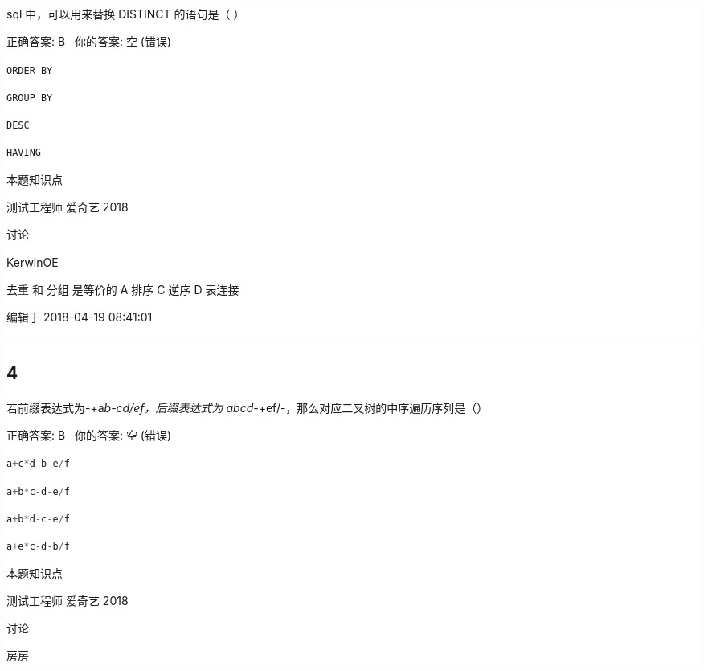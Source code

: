 sql 中，可以用来替换 DISTINCT 的语句是（ ）

正确答案: B   你的答案: 空 (错误)

```cpp
ORDER BY
```

```cpp
GROUP BY
```

```cpp
DESC
```

```cpp
HAVING
```

本题知识点

测试工程师 爱奇艺 2018

讨论

[KerwinOE](https://www.nowcoder.com/profile/7322272)

去重 和 分组 是等价的 A 排序 C 逆序 D 表连接

编辑于 2018-04-19 08:41:01

* * *

## 4

若前缀表达式为-+a*b-cd/ef，后缀表达式为 abcd-*+ef/-，那么对应二叉树的中序遍历序列是（）

正确答案: B   你的答案: 空 (错误)

```cpp
a+c*d-b-e/f
```

```cpp
a+b*c-d-e/f
```

```cpp
a+b*d-c-e/f
```

```cpp
a+e*c-d-b/f
```

本题知识点

测试工程师 爱奇艺 2018

讨论

[房房](https://www.nowcoder.com/profile/1768039)
